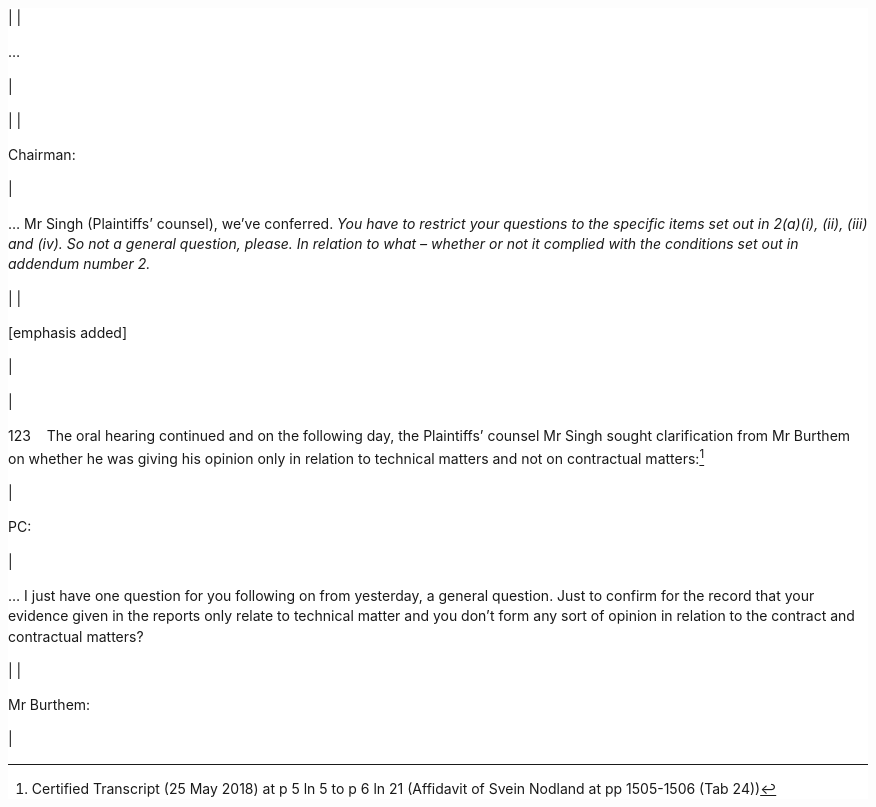  |
| 

…

 | 

 |
| 

Chairman:

 | 

… Mr Singh (Plaintiffs’ counsel), we’ve conferred. _You have to restrict your questions to the specific items set out in 2(a)(i), (ii), (iii) and (iv). So not a general question, please. In relation to what – whether or not it complied with the conditions set out in addendum number 2._

 |
| 

\[emphasis added\]

 | 

 |

  
  

123    The oral hearing continued and on the following day, the Plaintiffs’ counsel Mr Singh sought clarification from Mr Burthem on whether he was giving his opinion only in relation to technical matters and not on contractual matters:[^98]

>   
| 

PC:

 | 

… I just have one question for you following on from yesterday, a general question. Just to confirm for the record that your evidence given in the reports only relate to technical matter and you don’t form any sort of opinion in relation to the contract and contractual matters?

 |
| 

Mr Burthem:

 | 


[^1]: Award at paras 1.1–1.5
[^2]: Award at para 3.1
[^3]: Affidavit of Svein Nodland dated 17 October 2019 (“1st Affidavit of Svein Nodland”) at para 10
[^4]: Plaintiff’s Submissions at para 4
[^5]: Award at para 1.9
[^6]: Award at para 3.2(h)
[^7]: Award at paras 1.11–1.14
[^8]: See _eg_ 1st Affidavit of Svein Nodland at para 13
[^9]: Defendant’s Written Submissions at para 7
[^10]: 1st Affidavit of Svein Nodland at para 35
[^11]: Award at para 4.2
[^12]: Award at para 4.4(b)
[^13]: Award at para 4.5(b)
[^14]: Award at para 3.1
[^15]: Award at paras 6.8–6.9(c)(i)
[^16]: Award at para 6.9(c)(i)
[^17]: Award at paras 3.2(i), 8.6
[^18]: Award at para 6.9(c)(ii)
[^19]: Award at para 6.9(c)(ii)
[^20]: Award at para 6.13
[^21]: Award at para 8.6
[^22]: Award at paras 3.2(i), 8.7–8.8
[^23]: Award at para 2.2
[^24]: Transcript (21 May 2018) at p 29 ln 9 to p 30 ln 3 (Affidavit of Cheng Huanmin at pp 577–578)
[^25]: Award at para 9.8
[^26]: Award at para 2.23
[^27]: Award at para 6.2(c)(i)
[^28]: Award at paras 6.1(b) and 6.2(c)(vi)
[^29]: Award at para 6.2(h)
[^30]: Award at para. 6.3(c)
[^31]: Award at paras 6.3(d), 6.3(d)(vii)
[^32]: Award at para 4.7(1)–(17)
[^33]: Award at para 4.7(1)–(3)
[^34]: Award at para 5.11
[^35]: Award at paras 6.9(a), (b), (c)
[^36]: Award at para 6.9(c)(ii) (at pp 260–261)
[^37]: Award at para 6.9(c)(ii) (at pp 261–262)
[^38]: Award at para 6.9(c)(ii) (at pp 261–262)
[^39]: Award at para 6.14 (at p 273)
[^40]: Award at para 8.3
[^41]: Award at para 22.6
[^42]: Award at paras 9.8, 10.11
[^43]: Minute Sheet of Pre-Trial Conference (28 November 2019) (HC/SUM 5816/2019)
[^44]: Affidavit of Svein Nodland (HC/OS 1124/2019) at para 9
[^45]: Defendant’s Submissions at para 82
[^46]: Minute Sheet (6 February 2020) at p 6
[^47]: Defendant’s Submissions at pp 45–50
[^48]: Notice under Order 69A, Rule 6 of the ROC in HC/ORC 6180/2019
[^49]: Affidavit of Svein Nodland (HC/OS 1124/2019) at para 11
[^50]: Affidavit of Svein Nodland (HC/OS 1124/2019) at paras 12–13
[^51]: Minute Sheet (5 February 2020) at p 2; HC/ORC 1145/2020 in HC/SUM 680/2020; 4th Affidavit of Cheng Huanmin (HC/SUM 680/2020)
[^52]: HC/ORC 1145/2020 in HC/SUM 680/2020
[^53]: Minute Sheet (5 February 2020) at p 2
[^54]: 1st Affidavit of Svein Nodland at para 35
[^55]: Affidavit of Cheng Huanmin at para 19
[^56]: Plaintiff’s Submissions at para 12
[^57]: 1st Affidavit of Svein Nodland at para 6
[^58]: Plaintiffs’ Written Submissions at para 65
[^59]: Plaintiffs’ Written Submissions at para 48
[^60]: Minute Sheet (5 February 2020) at p 3
[^61]: Minute Sheet (5 February 2020) at p 5
[^62]: Defendant’s Written Submissions at paras 43–44
[^63]: Defendant’s Written Submissions at para 46
[^64]: Notice of Arbitration at paras 17–23; Statement of Claim at paras 48–50
[^65]: Minute Sheet (5 February 2020) at p 6; Minute Sheet (6 February 2020) at pp 1–2
[^66]: Statement of Reply and Defence to Counterclaim at p 11
[^67]: Statement of Reply and Defence to Counterclaim at para 15
[^68]: Statement of Reply and Defence to Counterclaim at pp 7–11
[^69]: Rejoinder at paras 70–76
[^70]: Rejoinder at para 76
[^71]: Minute Sheet (5 February 2020) at pp 3–4
[^72]: See, eg, Defendant’s Closing Submissions at para 137.4 (Affidavit of Svein Nodland at p 471)
[^73]: Agreed List of Issues at p 2
[^74]: Agreed List of Issues at p 3
[^75]: ALOI at para(3)(b)(iii)–(iv)
[^76]: Minute Sheet (6 February 2020) at p 5
[^77]: Transcript (23 May 2018) at p 140 ln 14 to p 143 ln 10 (Affidavit of Cheng Huanmin at pp 1061–1064)
[^78]: Plaintiffs’ Closing Submissions at pp 155–156
[^79]: Plaintiffs’ Reply Submissions at para 52
[^80]: Minute Sheet (5 February 2020) at p 3
[^81]: Award at p 85
[^82]: Award at p 85–86
[^83]: Plaintiffs’ Written Submissions at paras 50–51; Minute Sheet (5 February 2020) at p 4
[^84]: Letter to Court dated 13 February 2020 at paras 10–11
[^85]: Award at pp 84–87; 96–98
[^86]: Minute Sheet (6 February 2020) at p 6
[^87]: Plaintiffs’ Written Submissions at paras 59–60
[^88]: Plaintiffs’ Written Submissions at para 70
[^89]: Award at para 6.9(c)(ii)
[^90]: Defendant’s Supplementary Opening Submissions at paras 37–40
[^91]: Defendant’s Supplementary Opening Submissions at paras 37–40
[^92]: Defendant’s Submissions at paras 79–80
[^93]: Plaintiffs’ Submissions at para 70
[^94]: Affidavit of Svein Nodland at para 89; Witness Statement of Simon Burthem at p 4–5 (Affidavit of Svein Nodland at pp 1321-1322(Tab 22))
[^95]: Affidavit of Svein Nodland at para 90; Witness Statement of Simon Burthem at para 31 (Affidavit of Svein Nodland, Tab 22)
[^96]: Plaintiffs’ Submissions at paras 70-71
[^97]: Certified Transcript (24 May 2018), p 179 ln 12 to p 183 ln 4 (Affidavit of Svein Nodland at pp 1058-1062 (Tab 17))
[^98]: Certified Transcript (25 May 2018) at p 5 ln 5 to p 6 ln 21 (Affidavit of Svein Nodland at pp 1505-1506 (Tab 24))
[^99]: Plaintiffs’ Submissions at paras 71–73
[^100]: Affidavit of Cheng Huanmin at pp 525–529
[^101]: Defendant’s Submissions at paras 79–80
[^102]: Certified Transcript (24 May 2018) at p 183 (Affidavit of Svein Nodland at p 1062 (Tab 17))
[^103]: Minute Sheet (28 February 2020) at p 17
[^104]: Minute Sheet (28 February 2020) at p 15
[^105]: Defendant’s Submissions at paras 94–98
[^106]: Minute Sheet (28 February 2020) at p 15
[^107]: Defendant’s Submissions at para 98
[^108]: Minute Sheet (28 February 2020) at p 16
[^109]: Minute Sheet (29 July 2015) (HC/OS 1114/2013)
[^110]: Minute Sheet (28 February 2020) at p 16
[^111]: Minute Sheet (28 February 2020) at p 16
